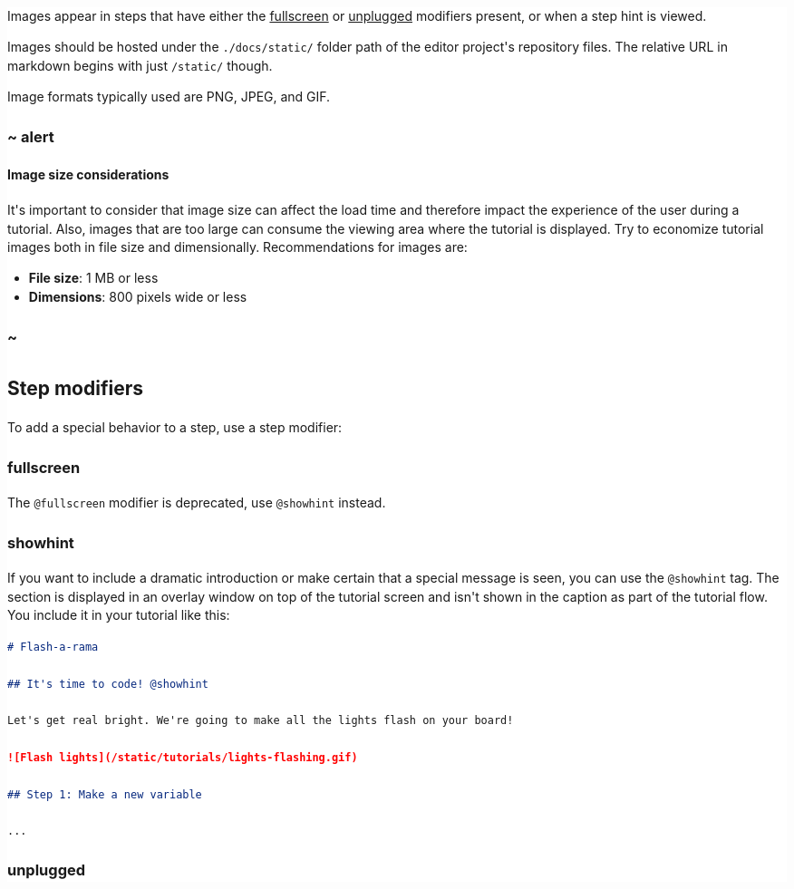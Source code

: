 Images appear in steps that have either the [fullscreen](#fullscreen) or [unplugged](#unplugged) modifiers present, or when a step hint is viewed.

Images should be hosted under the ``./docs/static/`` folder path of the editor project's repository files. The relative URL in markdown begins with just ``/static/`` though.

Image formats typically used are PNG, JPEG, and GIF.

### ~ alert

#### Image size considerations

It's important to consider that image size can affect the load time and therefore
impact the experience of the user during a tutorial. Also, images that are too large can consume the viewing area where the tutorial is displayed. Try to economize tutorial images both in file size and dimensionally.
Recommendations for images are:

* **File size**: 1 MB or less
* **Dimensions**: 800 pixels wide or less

### ~

## Step modifiers

To add a special behavior to a step, use a step modifier:

### fullscreen

The ``@fullscreen`` modifier is deprecated, use ``@showhint`` instead.

### showhint

If you want to include a dramatic introduction or make certain that a special message is seen, you can use the ``@showhint`` tag. The section is displayed in an overlay window on top of the tutorial screen and isn't shown in the caption as part of the tutorial flow. You include it in your tutorial like this:

```markdown
# Flash-a-rama

## It's time to code! @showhint

Let's get real bright. We're going to make all the lights flash on your board!

![Flash lights](/static/tutorials/lights-flashing.gif)

## Step 1: Make a new variable

...
```

### unplugged
